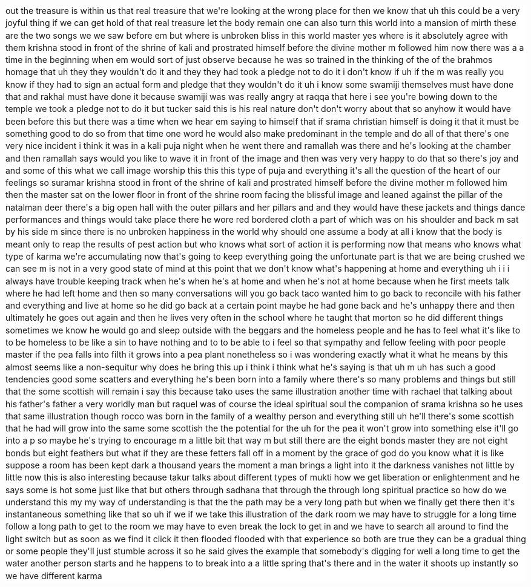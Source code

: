 out the treasure is within us that real treasure that we're looking at the wrong place for then we know that uh this could be a very joyful thing if we can get hold of that real treasure let the body remain one can also turn this world into a mansion of mirth these are the two songs we we saw before em but where is unbroken bliss in this world master yes where is it absolutely agree with them krishna stood in front of the shrine of kali and prostrated himself before the divine mother m followed him now there was a a time in the beginning when em would sort of just observe because he was so trained in the thinking of the of the brahmos homage that uh they they wouldn't do it and they they had took a pledge not to do it i don't know if uh if the m was really you know if they had to sign an actual form and pledge that they wouldn't do it uh i know some swamiji themselves must have done that and rakhal must have done it because swamiji was was really angry at raqqa that here i see you're bowing down to the temple we took a pledge not to do it but tucker said this is his real nature don't don't worry about that so anyhow it would have been before this but there was a time when we hear em saying to himself that if srama christian himself is doing it that it must be something good to do so from that time one word he would also make predominant in the temple and do all of that there's one very nice incident i think it was in a kali puja night when he went there and ramallah was there and he's looking at the chamber and then ramallah says would you like to wave it in front of the image and then was very very happy to do that so there's joy and and some of this what we call image worship this this this type of puja and everything it's all the question of the heart of our feelings so suramar krishna stood in front of the shrine of kali and prostrated himself before the divine mother m followed him then the master sat on the lower floor in front of the shrine room facing the blissful image and leaned against the pillar of the natalman deer there's a big open hall with the outer pillars and her pillars and and they would have these jackets and things dance performances and things would take place there he wore red bordered cloth a part of which was on his shoulder and back m sat by his side m since there is no unbroken happiness in the world why should one assume a body at all i know that the body is meant only to reap the results of pest action but who knows what sort of action it is performing now that means who knows what type of karma we're accumulating now that's going to keep everything going the unfortunate part is that we are being crushed we can see m is not in a very good state of mind at this point that we don't know what's happening at home and everything uh i i i always have trouble keeping track when he's when he's at home and when he's not at home because when he first meets talk where he had left home and then so many conversations will you go back taco wanted him to go back to reconcile with his father and everything and live at home so he did go back at a certain point maybe he had gone back and he's unhappy there and then ultimately he goes out again and then he lives very often in the school where he taught that morton so he did different things sometimes we know he would go and sleep outside with the beggars and the homeless people and he has to feel what it's like to to be homeless to be like a sin to have nothing and to to be able to i feel so that sympathy and fellow feeling with poor people master if the pea falls into filth it grows into a pea plant nonetheless so i was wondering exactly what it what he means by this almost seems like a non-sequitur why does he bring this up i think i think what he's saying is that uh m uh has such a good tendencies good some scatters and everything he's been born into a family where there's so many problems and things but still that the some scottish will remain i say this because tako uses the same illustration another time with rachael that talking about his father's father a very worldly man but raquel was of course the ideal spiritual soul the companion of srama krishna so he uses that same illustration though rocco was born in the family of a wealthy person and everything still uh he'll there's some scottish that he had will grow into the same some scottish the the potential for the uh for the pea it won't grow into something else it'll go into a p so maybe he's trying to encourage m a little bit that way m but still there are the eight bonds master they are not eight bonds but eight feathers but what if they are these fetters fall off in a moment by the grace of god do you know what it is like suppose a room has been kept dark a thousand years the moment a man brings a light into it the darkness vanishes not little by little now this is also interesting because takur talks about different types of mukti how we get liberation or enlightenment and he says some is hot some just like that but others through sadhana that through the through long spiritual practice so how do we understand this my my way of understanding is that the the path may be a very long path but when we finally get there then it's instantaneous something like that so uh if we if we take this illustration of the dark room we may have to struggle for a long time follow a long path to get to the room we may have to even break the lock to get in and we have to search all around to find the light switch but as soon as we find it click it then flooded flooded with that experience so both are true they can be a gradual thing or some people they'll just stumble across it so he said gives the example that somebody's digging for well a long time to get the water another person starts and he happens to to break into a a little spring that's there and in the water it shoots up instantly so we have different karma